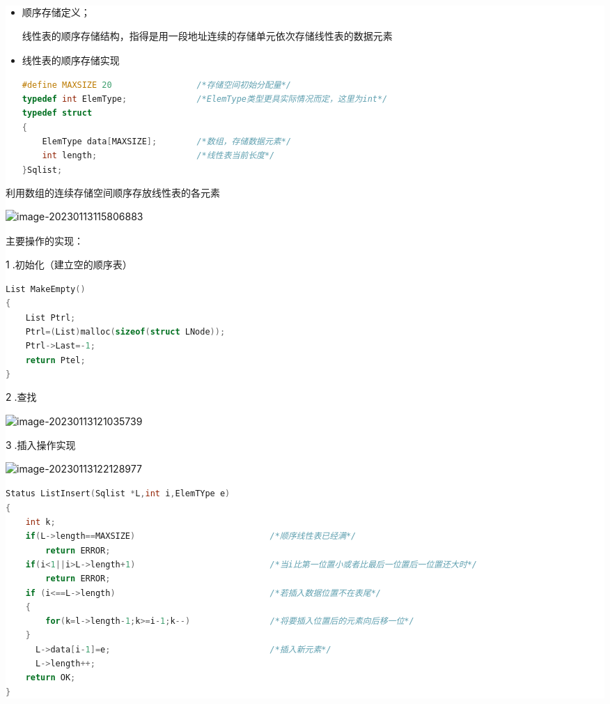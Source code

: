 - 顺序存储定义；

  线性表的顺序存储结构，指得是用一段地址连续的存储单元依次存储线性表的数据元素

- 线性表的顺序存储实现

  ```c
  #define MAXSIZE 20                 /*存储空间初始分配量*/
  typedef int ElemType;              /*ElemType类型更具实际情况而定，这里为int*/
  typedef struct
  {
      ElemType data[MAXSIZE];        /*数组，存储数据元素*/
      int length;                    /*线性表当前长度*/
  }Sqlist;
  ```

  

利用数组的连续存储空间顺序存放线性表的各元素

![image-20230113115806883](C:\Users\Lynn\AppData\Roaming\Typora\typora-user-images\image-20230113115806883.png)

主要操作的实现：

1 .初始化（建立空的顺序表）

```c
List MakeEmpty()
{
    List Ptrl;
    Ptrl=(List)malloc(sizeof(struct LNode));
    Ptrl->Last=-1;
    return Ptel;
}
```

2 .查找

![image-20230113121035739](C:\Users\Lynn\AppData\Roaming\Typora\typora-user-images\image-20230113121035739.png)

3 .插入操作实现

![image-20230113122128977](C:\Users\Lynn\AppData\Roaming\Typora\typora-user-images\image-20230113122128977.png)

```c
Status ListInsert(Sqlist *L,int i,ElemTYpe e)
{
    int k;
    if(L->length==MAXSIZE)                           /*顺序线性表已经满*/
        return ERROR;
    if(i<1||i>L->length+1)                           /*当i比第一位置小或者比最后一位置后一位置还大时*/ 
        return ERROR;
    if (i<==L->length)                               /*若插入数据位置不在表尾*/
    {
        for(k=l->length-1;k>=i-1;k--)                /*将要插入位置后的元素向后移一位*/
    }
      L->data[i-1]=e;                                /*插入新元素*/
      L->length++;
    return OK;
}
```
